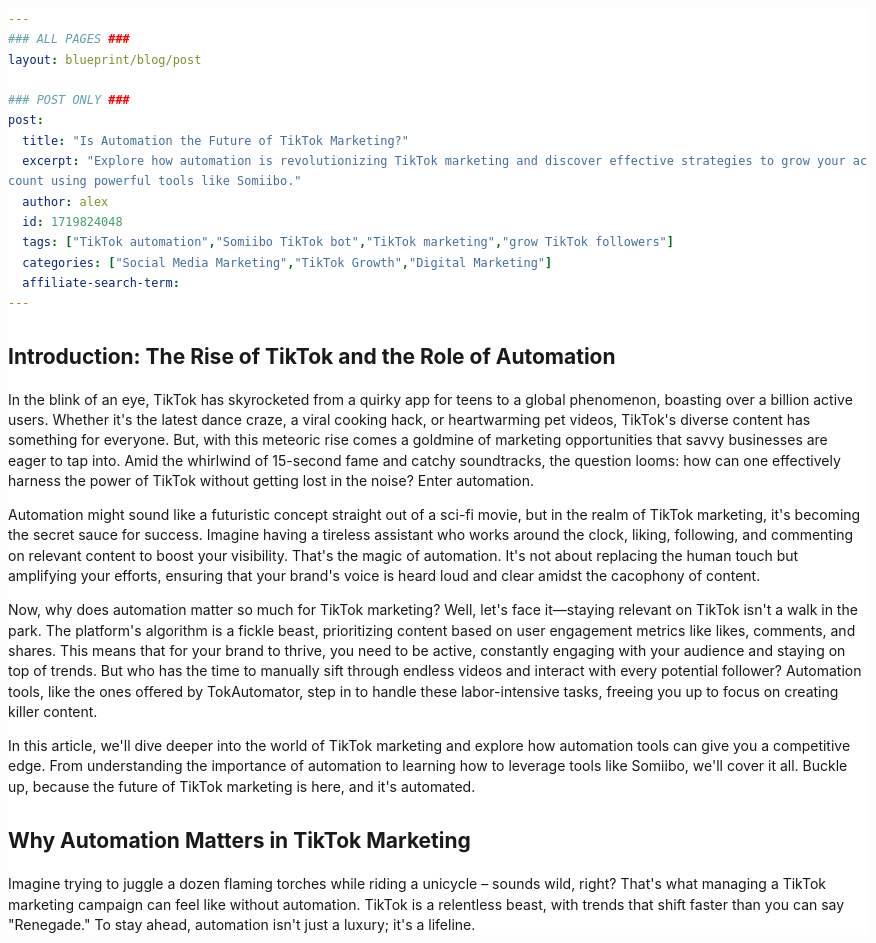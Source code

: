 ```yaml
---
### ALL PAGES ###
layout: blueprint/blog/post

### POST ONLY ###
post:
  title: "Is Automation the Future of TikTok Marketing?"
  excerpt: "Explore how automation is revolutionizing TikTok marketing and discover effective strategies to grow your account using powerful tools like Somiibo."
  author: alex
  id: 1719824048
  tags: ["TikTok automation","Somiibo TikTok bot","TikTok marketing","grow TikTok followers"]
  categories: ["Social Media Marketing","TikTok Growth","Digital Marketing"]
  affiliate-search-term: 
---
```


## Introduction: The Rise of TikTok and the Role of Automation

In the blink of an eye, TikTok has skyrocketed from a quirky app for teens to a global phenomenon, boasting over a billion active users. Whether it's the latest dance craze, a viral cooking hack, or heartwarming pet videos, TikTok's diverse content has something for everyone. But, with this meteoric rise comes a goldmine of marketing opportunities that savvy businesses are eager to tap into. Amid the whirlwind of 15-second fame and catchy soundtracks, the question looms: how can one effectively harness the power of TikTok without getting lost in the noise? Enter automation.

Automation might sound like a futuristic concept straight out of a sci-fi movie, but in the realm of TikTok marketing, it's becoming the secret sauce for success. Imagine having a tireless assistant who works around the clock, liking, following, and commenting on relevant content to boost your visibility. That's the magic of automation. It's not about replacing the human touch but amplifying your efforts, ensuring that your brand's voice is heard loud and clear amidst the cacophony of content.

Now, why does automation matter so much for TikTok marketing? Well, let's face it—staying relevant on TikTok isn't a walk in the park. The platform's algorithm is a fickle beast, prioritizing content based on user engagement metrics like likes, comments, and shares. This means that for your brand to thrive, you need to be active, constantly engaging with your audience and staying on top of trends. But who has the time to manually sift through endless videos and interact with every potential follower? Automation tools, like the ones offered by TokAutomator, step in to handle these labor-intensive tasks, freeing you up to focus on creating killer content.

In this article, we'll dive deeper into the world of TikTok marketing and explore how automation tools can give you a competitive edge. From understanding the importance of automation to learning how to leverage tools like Somiibo, we'll cover it all. Buckle up, because the future of TikTok marketing is here, and it's automated.

## Why Automation Matters in TikTok Marketing

Imagine trying to juggle a dozen flaming torches while riding a unicycle – sounds wild, right? That's what managing a TikTok marketing campaign can feel like without automation. TikTok is a relentless beast, with trends that shift faster than you can say "Renegade." To stay ahead, automation isn't just a luxury; it's a lifeline.
